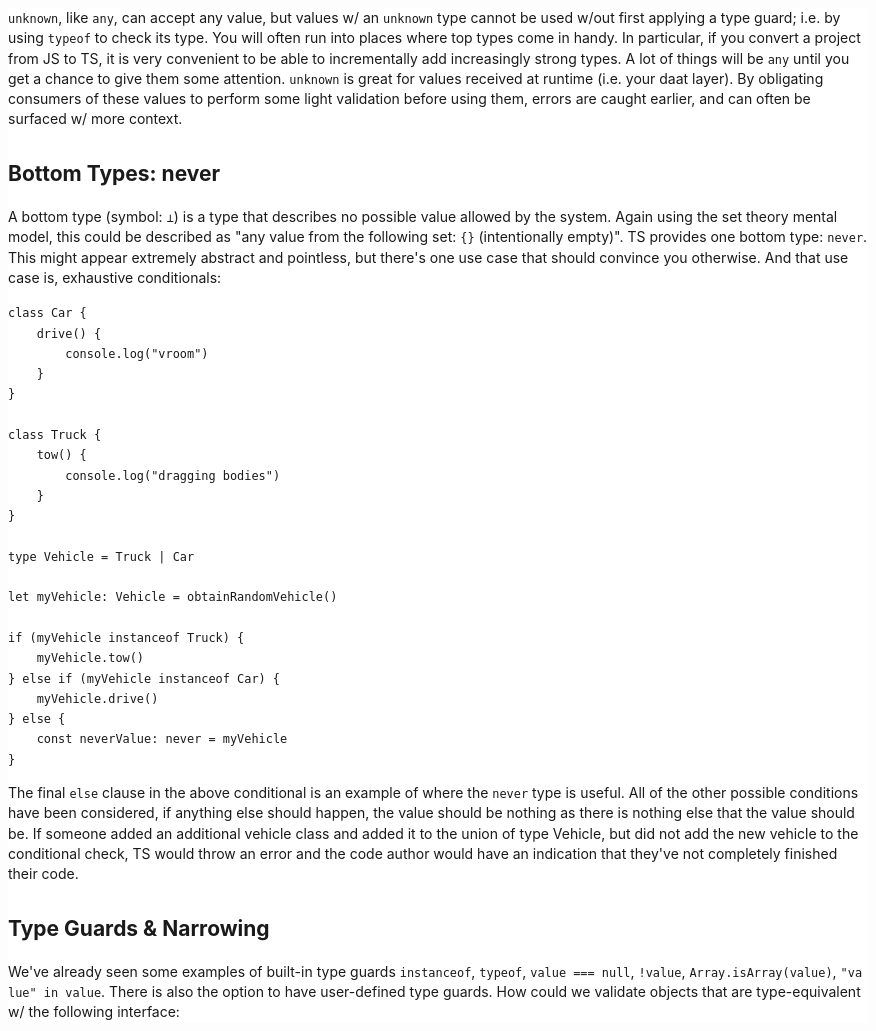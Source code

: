`unknown`, like `any`, can accept any value, but values w/ an `unknown` type cannot be used w/out first applying a type guard; i.e. by using `typeof` to check its type. You will often run into places where top types come in handy. In particular, if you convert a project from JS to TS, it is very convenient to be able to incrementally add increasingly strong types. A lot of things will be `any` until you get a chance to give them some attention. `unknown` is great for values received at runtime (i.e. your daat layer). By obligating consumers of these values to perform some light validation before using them, errors are caught earlier, and can often be surfaced w/ more context.

## Bottom Types: never

A bottom type (symbol: `⊥`) is a type that describes no possible value allowed by the system. Again using the set theory mental model, this could be described as "any value from the following set: `{}` (intentionally empty)". TS provides one bottom type: `never`. This might appear extremely abstract and pointless, but there's one use case that should convince you otherwise. And that use case is, exhaustive conditionals:

```
class Car {
    drive() {
        console.log("vroom")
    }
}

class Truck {
    tow() {
        console.log("dragging bodies")
    }
}

type Vehicle = Truck | Car

let myVehicle: Vehicle = obtainRandomVehicle()

if (myVehicle instanceof Truck) {
    myVehicle.tow()
} else if (myVehicle instanceof Car) {
    myVehicle.drive()
} else {
    const neverValue: never = myVehicle
}
```

The final `else` clause in the above conditional is an example of where the `never` type is useful. All of the other possible conditions have been considered, if anything else should happen, the value should be nothing as there is nothing else that the value should be. If someone added an additional vehicle class and added it to the union of type Vehicle, but did not add the new vehicle to the conditional check, TS would throw an error and the code author would have an indication that they've not completely finished their code.

## Type Guards & Narrowing

We've already seen some examples of built-in type guards `instanceof`, `typeof`, `value === null`, `!value`, `Array.isArray(value)`, `"value" in value`. There is also the option to have user-defined type guards. How could we validate objects that are type-equivalent w/ the following interface:

